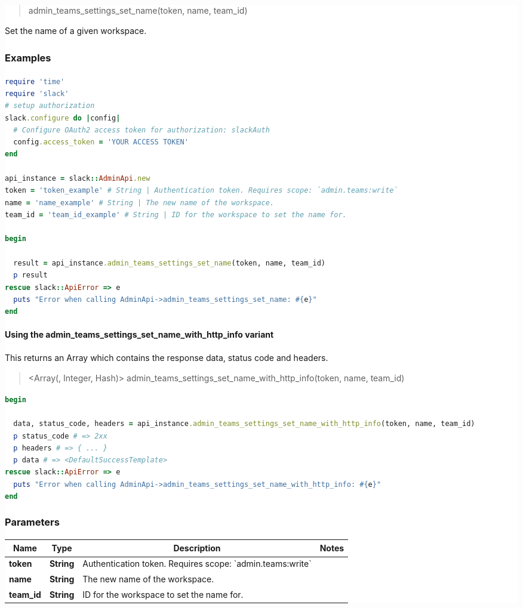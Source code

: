 > <DefaultSuccessTemplate> admin_teams_settings_set_name(token, name, team_id)



Set the name of a given workspace.

### Examples

```ruby
require 'time'
require 'slack'
# setup authorization
slack.configure do |config|
  # Configure OAuth2 access token for authorization: slackAuth
  config.access_token = 'YOUR ACCESS TOKEN'
end

api_instance = slack::AdminApi.new
token = 'token_example' # String | Authentication token. Requires scope: `admin.teams:write`
name = 'name_example' # String | The new name of the workspace.
team_id = 'team_id_example' # String | ID for the workspace to set the name for.

begin
  
  result = api_instance.admin_teams_settings_set_name(token, name, team_id)
  p result
rescue slack::ApiError => e
  puts "Error when calling AdminApi->admin_teams_settings_set_name: #{e}"
end
```

#### Using the admin_teams_settings_set_name_with_http_info variant

This returns an Array which contains the response data, status code and headers.

> <Array(<DefaultSuccessTemplate>, Integer, Hash)> admin_teams_settings_set_name_with_http_info(token, name, team_id)

```ruby
begin
  
  data, status_code, headers = api_instance.admin_teams_settings_set_name_with_http_info(token, name, team_id)
  p status_code # => 2xx
  p headers # => { ... }
  p data # => <DefaultSuccessTemplate>
rescue slack::ApiError => e
  puts "Error when calling AdminApi->admin_teams_settings_set_name_with_http_info: #{e}"
end
```

### Parameters

| Name | Type | Description | Notes |
| ---- | ---- | ----------- | ----- |
| **token** | **String** | Authentication token. Requires scope: &#x60;admin.teams:write&#x60; |  |
| **name** | **String** | The new name of the workspace. |  |
| **team_id** | **String** | ID for the workspace to set the name for. |  |
